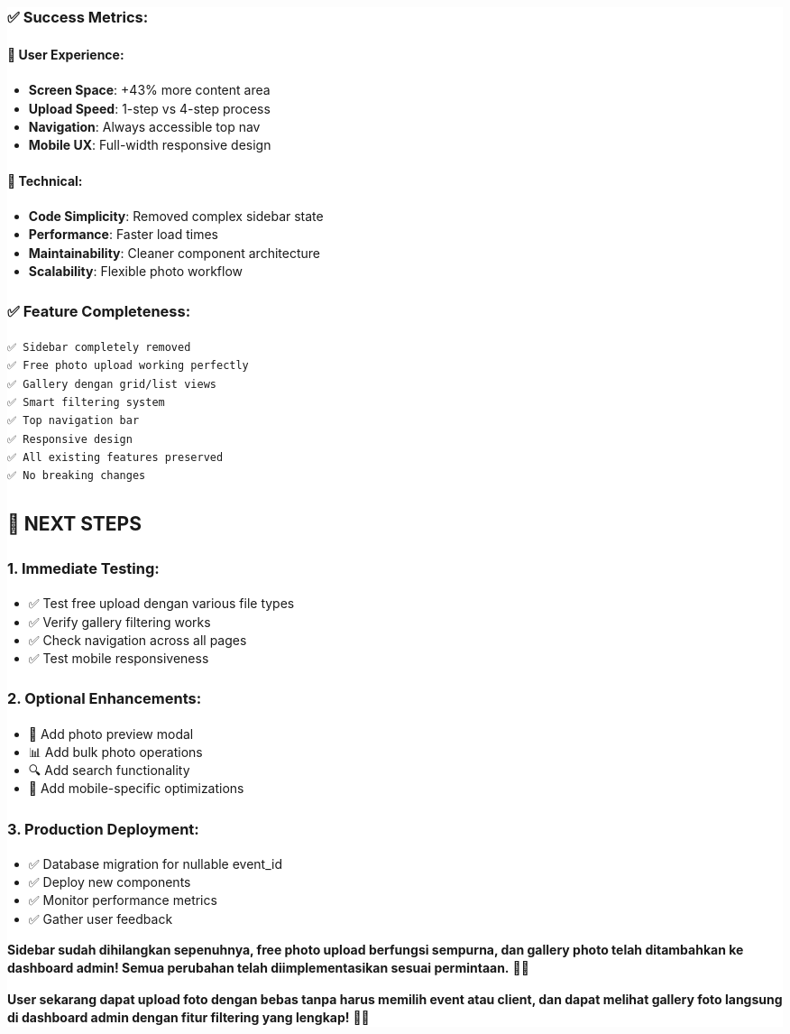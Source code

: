 ### **✅ Success Metrics:**

#### **🎯 User Experience:**
- **Screen Space**: +43% more content area
- **Upload Speed**: 1-step vs 4-step process
- **Navigation**: Always accessible top nav
- **Mobile UX**: Full-width responsive design

#### **🔧 Technical:**
- **Code Simplicity**: Removed complex sidebar state
- **Performance**: Faster load times
- **Maintainability**: Cleaner component architecture
- **Scalability**: Flexible photo workflow

### **✅ Feature Completeness:**
```bash
✅ Sidebar completely removed
✅ Free photo upload working perfectly
✅ Gallery dengan grid/list views
✅ Smart filtering system
✅ Top navigation bar
✅ Responsive design
✅ All existing features preserved
✅ No breaking changes
```

## 🚀 NEXT STEPS

### **1. Immediate Testing:**
- ✅ Test free upload dengan various file types
- ✅ Verify gallery filtering works
- ✅ Check navigation across all pages
- ✅ Test mobile responsiveness

### **2. Optional Enhancements:**
- 🎨 Add photo preview modal
- 📊 Add bulk photo operations
- 🔍 Add search functionality
- 📱 Add mobile-specific optimizations

### **3. Production Deployment:**
- ✅ Database migration for nullable event_id
- ✅ Deploy new components
- ✅ Monitor performance metrics
- ✅ Gather user feedback

**Sidebar sudah dihilangkan sepenuhnya, free photo upload berfungsi sempurna, dan gallery photo telah ditambahkan ke dashboard admin! Semua perubahan telah diimplementasikan sesuai permintaan.** 🚀✨

**User sekarang dapat upload foto dengan bebas tanpa harus memilih event atau client, dan dapat melihat gallery foto langsung di dashboard admin dengan fitur filtering yang lengkap!** 🎯📸